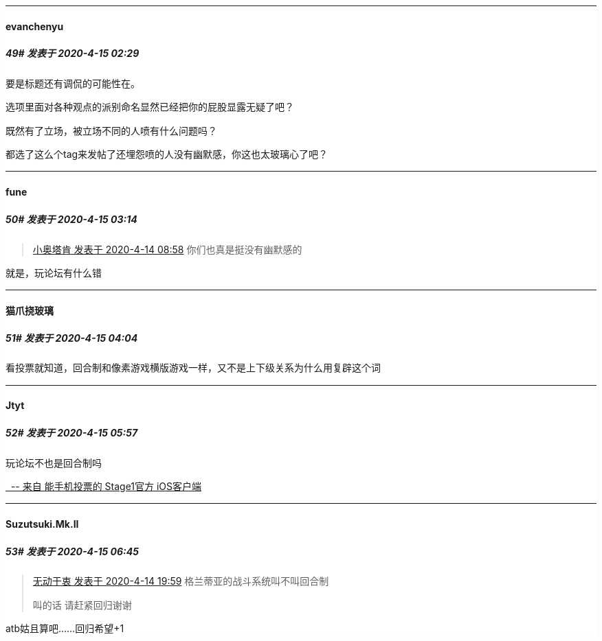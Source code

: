 -----

####  evanchenyu  
##### 49#       发表于 2020-4-15 02:29


要是标题还有调侃的可能性在。

选项里面对各种观点的派别命名显然已经把你的屁股显露无疑了吧？

既然有了立场，被立场不同的人喷有什么问题吗？

都选了这么个tag来发帖了还埋怨喷的人没有幽默感，你这也太玻璃心了吧？


-----

####  fune  
##### 50#       发表于 2020-4-15 03:14


<blockquote><a href="httphttps://bbs.saraba1st.com/2b/forum.php?mod=redirect&amp;goto=findpost&amp;pid=47081482&amp;ptid=1924156" target="_blank">小奥塔肯 发表于 2020-4-14 08:58</a>
你们也真是挺没有幽默感的</blockquote>
就是，玩论坛有什么错


-----

####  猫爪挠玻璃  
##### 51#       发表于 2020-4-15 04:04


看投票就知道，回合制和像素游戏横版游戏一样，又不是上下级关系为什么用复辟这个词


-----

####  Jtyt  
##### 52#       发表于 2020-4-15 05:57


玩论坛不也是回合制吗

[  -- 来自 能手机投票的 Stage1官方 iOS客户端](https://itunes.apple.com/fi/app/saraba1st/id1221237470?mt=8)


-----

####  Suzutsuki.Mk.II  
##### 53#       发表于 2020-4-15 06:45


<blockquote><a href="httphttps://bbs.saraba1st.com/2b/forum.php?mod=redirect&amp;goto=findpost&amp;pid=47080087&amp;ptid=1924156" target="_blank">无动于衷 发表于 2020-4-14 19:59</a>
格兰蒂亚的战斗系统叫不叫回合制


叫的话 请赶紧回归谢谢</blockquote>
atb姑且算吧……回归希望+1
